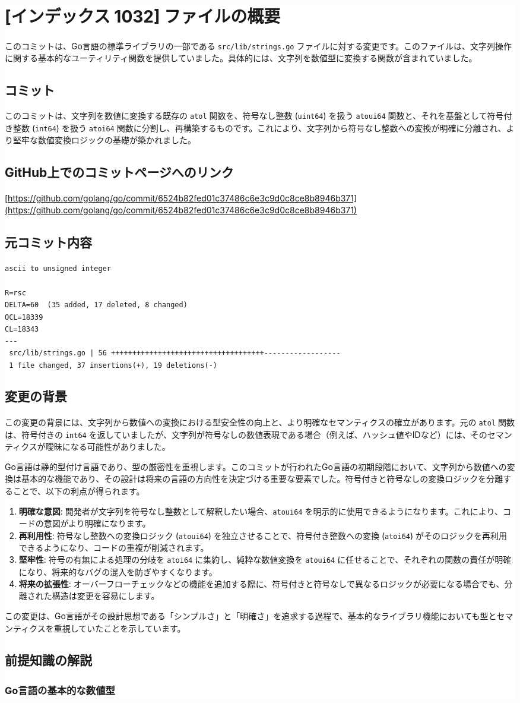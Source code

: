 # [インデックス 1032] ファイルの概要

このコミットは、Go言語の標準ライブラリの一部である `src/lib/strings.go` ファイルに対する変更です。このファイルは、文字列操作に関する基本的なユーティリティ関数を提供していました。具体的には、文字列を数値型に変換する関数が含まれていました。

## コミット

このコミットは、文字列を数値に変換する既存の `atol` 関数を、符号なし整数 (`uint64`) を扱う `atoui64` 関数と、それを基盤として符号付き整数 (`int64`) を扱う `atoi64` 関数に分割し、再構築するものです。これにより、文字列から符号なし整数への変換が明確に分離され、より堅牢な数値変換ロジックの基礎が築かれました。

## GitHub上でのコミットページへのリンク

[https://github.com/golang/go/commit/6524b82fed01c37486c6e3c9d0c8ce8b8946b371](https://github.com/golang/go/commit/6524b82fed01c37486c6e3c9d0c8ce8b8946b371)

## 元コミット内容

```
ascii to unsigned integer

R=rsc
DELTA=60  (35 added, 17 deleted, 8 changed)
OCL=18339
CL=18343
---
 src/lib/strings.go | 56 ++++++++++++++++++++++++++++++++++++------------------
 1 file changed, 37 insertions(+), 19 deletions(-)
```

## 変更の背景

この変更の背景には、文字列から数値への変換における型安全性の向上と、より明確なセマンティクスの確立があります。元の `atol` 関数は、符号付きの `int64` を返していましたが、文字列が符号なしの数値表現である場合（例えば、ハッシュ値やIDなど）には、そのセマンティクスが曖昧になる可能性がありました。

Go言語は静的型付け言語であり、型の厳密性を重視します。このコミットが行われたGo言語の初期段階において、文字列から数値への変換は基本的な機能であり、その設計は将来の言語の方向性を決定づける重要な要素でした。符号付きと符号なしの変換ロジックを分離することで、以下の利点が得られます。

1.  **明確な意図**: 開発者が文字列を符号なし整数として解釈したい場合、`atoui64` を明示的に使用できるようになります。これにより、コードの意図がより明確になります。
2.  **再利用性**: 符号なし整数への変換ロジック (`atoui64`) を独立させることで、符号付き整数への変換 (`atoi64`) がそのロジックを再利用できるようになり、コードの重複が削減されます。
3.  **堅牢性**: 符号の有無による処理の分岐を `atoi64` に集約し、純粋な数値変換を `atoui64` に任せることで、それぞれの関数の責任が明確になり、将来的なバグの混入を防ぎやすくなります。
4.  **将来の拡張性**: オーバーフローチェックなどの機能を追加する際に、符号付きと符号なしで異なるロジックが必要になる場合でも、分離された構造は変更を容易にします。

この変更は、Go言語がその設計思想である「シンプルさ」と「明確さ」を追求する過程で、基本的なライブラリ機能においても型とセマンティクスを重視していたことを示しています。

## 前提知識の解説

### Go言語の基本的な数値型
